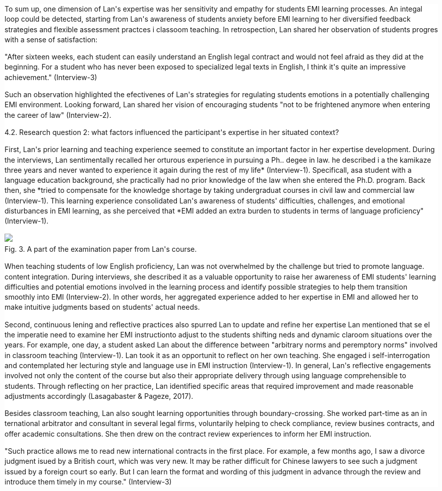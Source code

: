 To sum up, one dimension of Lan's expertise was her sensitivity and empathy for students EMI learning processes. An integal loop could be detected, starting from Lan's awareness of students anxiety before EMI learning to her diversified feedback strategies and flexible assessment practces i classoom teaching. In retrospection, Lan shared her observation of students progres with a sense of satisfaction:

"After sixteen weeks, each student can easily understand an English legal contract and would not feel afraid as they did at the beginning. For a student who has never been exposed to specialized legal texts in English, I think it's quite an impressive achievement." (Interview-3)

Such an observation highlighted the efectivenes of Lan's strategies for regulating students emotions in a potentially challenging EMI environment. Looking forward, Lan shared her vision of encouraging students "not to be frightened anymore when entering the career of law" (Interview-2).

4.2. Research question 2: what factors influenced the participant's expertise in her situated context?

First, Lan's prior learning and teaching experience seemed to constitute an important factor in her expertise development. During the interviews, Lan sentimentally recalled her orturous experience in pursuing a Ph.. degee in law. he described i a the kamikaze three years and never wanted to experience it again during the rest of my life\* (Interview-1). Specificall, asa student with a language education background, she practically had no prior knowledge of the law when she entered the Ph.D. program. Back then, she \*tried to compensate for the knowledge shortage by taking undergraduat courses in civil law and commercial law (Interview-1). This learning experience consolidated Lan's awareness of students' difficulties, challenges, and emotional disturbances in EMI learning, as she perceived that \*EMI added an extra burden to students in terms of language proficiency" (Interview-1).

![](img/c7cd31231caada2aaafd1938b3c4493b719dfee8bd0fde9b9ace98498bb7e935.jpg)  
Fig. 3. A part of the examination paper from Lan's course.

When teaching students of low English proficiency, Lan was not overwhelmed by the challenge but tried to promote language. content integration. During interviews, she described it as a valuable opportunity to raise her awareness of EMI students' learning difficulties and potential emotions involved in the learning process and identify possible strategies to help them transition smoothly into EMI (Interview-2). In other words, her aggregated experience added to her expertise in EMI and allowed her to make intuitive judgments based on students' actual needs.

Second, continuous lening and reflective practices also spurred Lan to update and refine her expertise Lan mentioned that se el the imperatie need to examine her EMI instructionto adjust to the students shifting neds and dynamic claroom situations over the years. For example, one day, a student asked Lan about the difference between "arbitrary norms and peremptory norms" involved in classroom teaching (Interview-1). Lan took it as an opportunit to reflect on her own teaching. She engaged i self-interrogation and contemplated her lecturing style and language use in EMI instruction (Interview-1). In general, Lan's reflective engagements involved not only the content of the course but also their appropriate delivery through using language comprehensible to students. Through reflecting on her practice, Lan identified specific areas that required improvement and made reasonable adjustments accordingly (Lasagabaster & Pageze, 2017).

Besides classroom teaching, Lan also sought learning opportunities through boundary-crossing. She worked part-time as an in ternational arbitrator and consultant in several legal firms, voluntarily helping to check compliance, review busines contracts, and offer academic consultations. She then drew on the contract review experiences to inform her EMI instruction.

"Such practice allows me to read new international contracts in the first place. For example, a few months ago, I saw a divorce judgment isued by a British court, which was very new. It may be rather difficult for Chinese lawyers to see such a judgment issued by a foreign court so early. But I can learn the format and wording of this judgment in advance through the review and introduce them timely in my course." (Interview-3)

